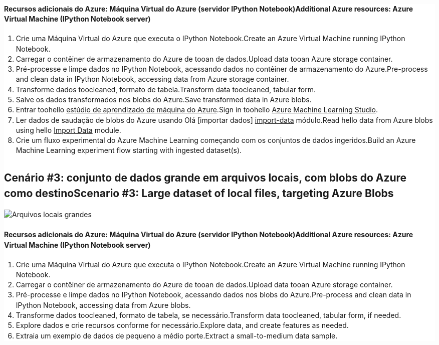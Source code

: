 #### <a name="additional-azure-resources-azure-virtual-machine-ipython-notebook-server"></a><span data-ttu-id="f7a9c-121">Recursos adicionais do Azure: Máquina Virtual do Azure (servidor IPython Notebook)</span><span class="sxs-lookup"><span data-stu-id="f7a9c-121">Additional Azure resources: Azure Virtual Machine (IPython Notebook server)</span></span>
1. <span data-ttu-id="f7a9c-122">Crie uma Máquina Virtual do Azure que executa o IPython Notebook.</span><span class="sxs-lookup"><span data-stu-id="f7a9c-122">Create an Azure Virtual Machine running IPython Notebook.</span></span>
2. <span data-ttu-id="f7a9c-123">Carregar o contêiner de armazenamento do Azure de tooan de dados.</span><span class="sxs-lookup"><span data-stu-id="f7a9c-123">Upload data tooan Azure storage container.</span></span>
3. <span data-ttu-id="f7a9c-124">Pré-processe e limpe dados no IPython Notebook, acessando dados no contêiner de armazenamento do Azure.</span><span class="sxs-lookup"><span data-stu-id="f7a9c-124">Pre-process and clean data in IPython Notebook, accessing data from Azure storage container.</span></span>
4. <span data-ttu-id="f7a9c-125">Transforme dados toocleaned, formato de tabela.</span><span class="sxs-lookup"><span data-stu-id="f7a9c-125">Transform data toocleaned, tabular form.</span></span>
5. <span data-ttu-id="f7a9c-126">Salve os dados transformados nos blobs do Azure.</span><span class="sxs-lookup"><span data-stu-id="f7a9c-126">Save transformed data in Azure blobs.</span></span>
6. <span data-ttu-id="f7a9c-127">Entrar toohello [estúdio de aprendizado de máquina do Azure](https://studio.azureml.net/).</span><span class="sxs-lookup"><span data-stu-id="f7a9c-127">Sign in toohello [Azure Machine Learning Studio](https://studio.azureml.net/).</span></span>
7. <span data-ttu-id="f7a9c-128">Ler dados de saudação de blobs do Azure usando Olá [importar dados] [ import-data] módulo.</span><span class="sxs-lookup"><span data-stu-id="f7a9c-128">Read hello data from Azure blobs using hello [Import Data][import-data] module.</span></span>
8. <span data-ttu-id="f7a9c-129">Crie um fluxo experimental do Azure Machine Learning começando com os conjuntos de dados ingeridos.</span><span class="sxs-lookup"><span data-stu-id="f7a9c-129">Build an Azure Machine Learning experiment flow starting with ingested dataset(s).</span></span>

## <span data-ttu-id="f7a9c-130"><a name="largelocal"></a>Cenário \#3: conjunto de dados grande em arquivos locais, com blobs do Azure como destino</span><span class="sxs-lookup"><span data-stu-id="f7a9c-130"><a name="largelocal"></a>Scenario \#3: Large dataset of local files, targeting Azure Blobs</span></span>
![Arquivos locais grandes][3]

#### <a name="additional-azure-resources-azure-virtual-machine-ipython-notebook-server"></a><span data-ttu-id="f7a9c-132">Recursos adicionais do Azure: Máquina Virtual do Azure (servidor IPython Notebook)</span><span class="sxs-lookup"><span data-stu-id="f7a9c-132">Additional Azure resources: Azure Virtual Machine (IPython Notebook server)</span></span>
1. <span data-ttu-id="f7a9c-133">Crie uma Máquina Virtual do Azure que executa o IPython Notebook.</span><span class="sxs-lookup"><span data-stu-id="f7a9c-133">Create an Azure Virtual Machine running IPython Notebook.</span></span>
2. <span data-ttu-id="f7a9c-134">Carregar o contêiner de armazenamento do Azure de tooan de dados.</span><span class="sxs-lookup"><span data-stu-id="f7a9c-134">Upload data tooan Azure storage container.</span></span>
3. <span data-ttu-id="f7a9c-135">Pré-processe e limpe dados no IPython Notebook, acessando dados nos blobs do Azure.</span><span class="sxs-lookup"><span data-stu-id="f7a9c-135">Pre-process and clean data in IPython Notebook, accessing data from Azure blobs.</span></span>
4. <span data-ttu-id="f7a9c-136">Transforme dados toocleaned, formato de tabela, se necessário.</span><span class="sxs-lookup"><span data-stu-id="f7a9c-136">Transform data toocleaned, tabular form, if needed.</span></span>
5. <span data-ttu-id="f7a9c-137">Explore dados e crie recursos conforme for necessário.</span><span class="sxs-lookup"><span data-stu-id="f7a9c-137">Explore data, and create features as needed.</span></span>
6. <span data-ttu-id="f7a9c-138">Extraia um exemplo de dados de pequeno a médio porte.</span><span class="sxs-lookup"><span data-stu-id="f7a9c-138">Extract a small-to-medium data sample.</span></span>

[1]: ./media/machine-learning-data-science-plan-sample-scenarios/dsp-plan-small-in-aml.png
[2]: ./media/machine-learning-data-science-plan-sample-scenarios/dsp-plan-local-with-processing.png
[3]: ./media/machine-learning-data-science-plan-sample-scenarios/dsp-plan-local-large.png
[4]: ./media/machine-learning-data-science-plan-sample-scenarios/dsp-plan-local-to-db.png
[5]: ./media/machine-learning-data-science-plan-sample-scenarios/dsp-plan-large-to-db.png
[6]: ./media/machine-learning-data-science-plan-sample-scenarios/dsp-plan-db-to-db.png
[7]: ./media/machine-learning-data-science-plan-sample-scenarios/dsp-plan-attach-db.png
[8]: ./media/machine-learning-data-science-plan-sample-scenarios/dsp-plan-sample-scenarios.png
[9]: ./media/machine-learning-data-science-plan-sample-scenarios/dsp-plan-local-to-hive.png
[import-data]: https://msdn.microsoft.com/library/azure/4e1b0fe6-aded-4b3f-a36f-39b8862b9004/
